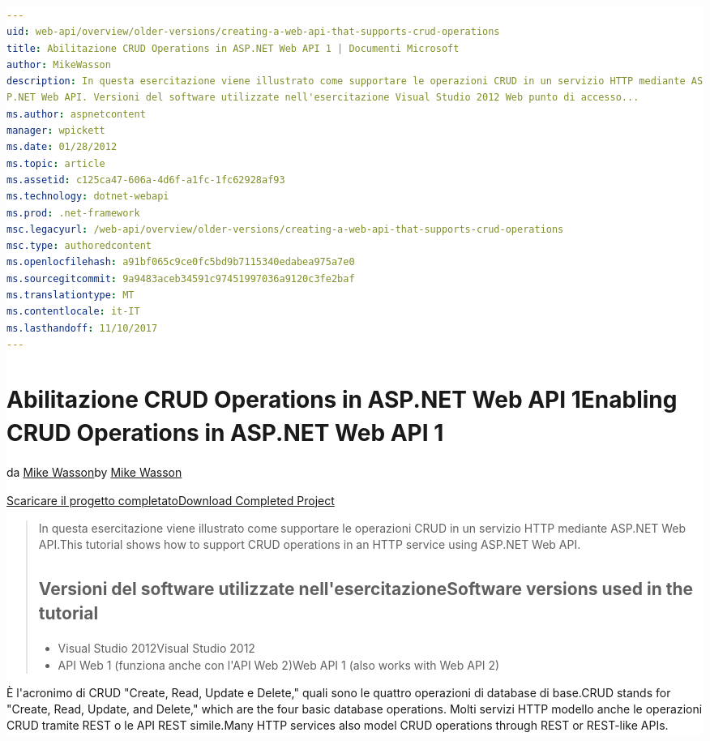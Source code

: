 ```yaml
---
uid: web-api/overview/older-versions/creating-a-web-api-that-supports-crud-operations
title: Abilitazione CRUD Operations in ASP.NET Web API 1 | Documenti Microsoft
author: MikeWasson
description: In questa esercitazione viene illustrato come supportare le operazioni CRUD in un servizio HTTP mediante ASP.NET Web API. Versioni del software utilizzate nell'esercitazione Visual Studio 2012 Web punto di accesso...
ms.author: aspnetcontent
manager: wpickett
ms.date: 01/28/2012
ms.topic: article
ms.assetid: c125ca47-606a-4d6f-a1fc-1fc62928af93
ms.technology: dotnet-webapi
ms.prod: .net-framework
msc.legacyurl: /web-api/overview/older-versions/creating-a-web-api-that-supports-crud-operations
msc.type: authoredcontent
ms.openlocfilehash: a91bf065c9ce0fc5bd9b7115340edabea975a7e0
ms.sourcegitcommit: 9a9483aceb34591c97451997036a9120c3fe2baf
ms.translationtype: MT
ms.contentlocale: it-IT
ms.lasthandoff: 11/10/2017
---
```

<a name="enabling-crud-operations-in-aspnet-web-api-1"></a><span data-ttu-id="83fd8-104">Abilitazione CRUD Operations in ASP.NET Web API 1</span><span class="sxs-lookup"><span data-stu-id="83fd8-104">Enabling CRUD Operations in ASP.NET Web API 1</span></span>
====================
<span data-ttu-id="83fd8-105">da [Mike Wasson](https://github.com/MikeWasson)</span><span class="sxs-lookup"><span data-stu-id="83fd8-105">by [Mike Wasson](https://github.com/MikeWasson)</span></span>

[<span data-ttu-id="83fd8-106">Scaricare il progetto completato</span><span class="sxs-lookup"><span data-stu-id="83fd8-106">Download Completed Project</span></span>](http://code.msdn.microsoft.com/ASP-NET-Web-API-Tutorial-c4761894)

> <span data-ttu-id="83fd8-107">In questa esercitazione viene illustrato come supportare le operazioni CRUD in un servizio HTTP mediante ASP.NET Web API.</span><span class="sxs-lookup"><span data-stu-id="83fd8-107">This tutorial shows how to support CRUD operations in an HTTP service using ASP.NET Web API.</span></span>
> 
> ## <a name="software-versions-used-in-the-tutorial"></a><span data-ttu-id="83fd8-108">Versioni del software utilizzate nell'esercitazione</span><span class="sxs-lookup"><span data-stu-id="83fd8-108">Software versions used in the tutorial</span></span>
> 
> 
> - <span data-ttu-id="83fd8-109">Visual Studio 2012</span><span class="sxs-lookup"><span data-stu-id="83fd8-109">Visual Studio 2012</span></span>
> - <span data-ttu-id="83fd8-110">API Web 1 (funziona anche con l'API Web 2)</span><span class="sxs-lookup"><span data-stu-id="83fd8-110">Web API 1 (also works with Web API 2)</span></span>


<span data-ttu-id="83fd8-111">È l'acronimo di CRUD &quot;Create, Read, Update e Delete,&quot; quali sono le quattro operazioni di database di base.</span><span class="sxs-lookup"><span data-stu-id="83fd8-111">CRUD stands for &quot;Create, Read, Update, and Delete,&quot; which are the four basic database operations.</span></span> <span data-ttu-id="83fd8-112">Molti servizi HTTP modello anche le operazioni CRUD tramite REST o le API REST simile.</span><span class="sxs-lookup"><span data-stu-id="83fd8-112">Many HTTP services also model CRUD operations through REST or REST-like APIs.</span></span>
